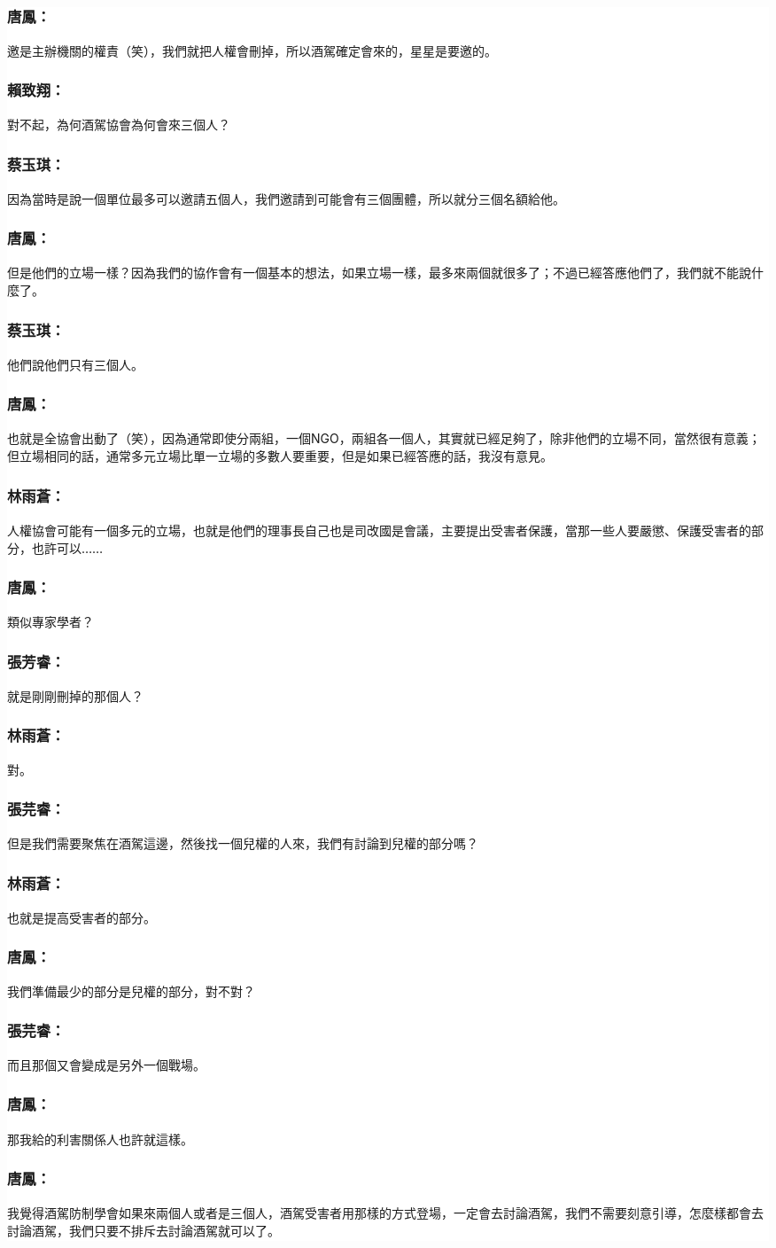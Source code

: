 ### 唐鳳：
邀是主辦機關的權責（笑），我們就把人權會刪掉，所以酒駕確定會來的，星星是要邀的。

### 賴致翔：
對不起，為何酒駕協會為何會來三個人？

### 蔡玉琪：
因為當時是說一個單位最多可以邀請五個人，我們邀請到可能會有三個團體，所以就分三個名額給他。

### 唐鳳：
但是他們的立場一樣？因為我們的協作會有一個基本的想法，如果立場一樣，最多來兩個就很多了；不過已經答應他們了，我們就不能說什麼了。

### 蔡玉琪：
他們說他們只有三個人。

### 唐鳳：
也就是全協會出動了（笑），因為通常即使分兩組，一個NGO，兩組各一個人，其實就已經足夠了，除非他們的立場不同，當然很有意義；但立場相同的話，通常多元立場比單一立場的多數人要重要，但是如果已經答應的話，我沒有意見。

### 林雨蒼：
人權協會可能有一個多元的立場，也就是他們的理事長自己也是司改國是會議，主要提出受害者保護，當那一些人要嚴懲、保護受害者的部分，也許可以……

### 唐鳳：
類似專家學者？

### 張芳睿：
就是剛剛刪掉的那個人？

### 林雨蒼：
對。

### 張芫睿：
但是我們需要聚焦在酒駕這邊，然後找一個兒權的人來，我們有討論到兒權的部分嗎？

### 林雨蒼：
也就是提高受害者的部分。

### 唐鳳：
我們準備最少的部分是兒權的部分，對不對？

### 張芫睿：
而且那個又會變成是另外一個戰場。

### 唐鳳：
那我給的利害關係人也許就這樣。

### 唐鳳：
我覺得酒駕防制學會如果來兩個人或者是三個人，酒駕受害者用那樣的方式登場，一定會去討論酒駕，我們不需要刻意引導，怎麼樣都會去討論酒駕，我們只要不排斥去討論酒駕就可以了。

